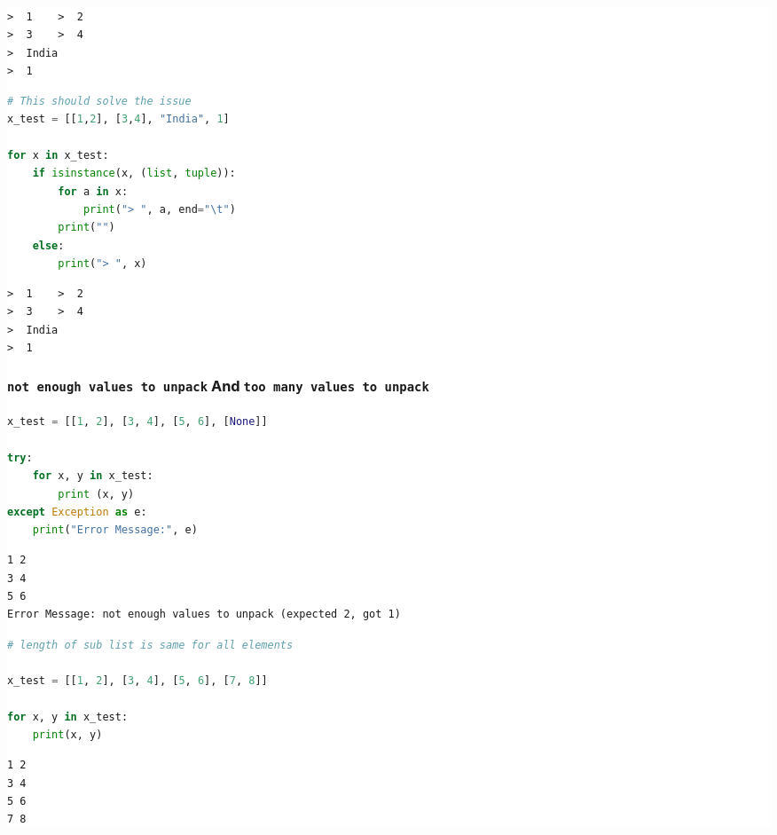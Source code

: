     >  1	>  2	
    >  3	>  4	
    >  India
    >  1



```python
# This should solve the issue
x_test = [[1,2], [3,4], "India", 1]

for x in x_test:
    if isinstance(x, (list, tuple)):
        for a in x:
            print("> ", a, end="\t")
        print("")
    else:
        print("> ", x)
```

    >  1	>  2	
    >  3	>  4	
    >  India
    >  1


### `not enough values to unpack`  And `too many values to unpack`


```python
x_test = [[1, 2], [3, 4], [5, 6], [None]]

try:
    for x, y in x_test:
        print (x, y)
except Exception as e:
    print("Error Message:", e)
```

    1 2
    3 4
    5 6
    Error Message: not enough values to unpack (expected 2, got 1)



```python
# length of sub list is same for all elements

x_test = [[1, 2], [3, 4], [5, 6], [7, 8]]

for x, y in x_test:
    print(x, y)
```

    1 2
    3 4
    5 6
    7 8
